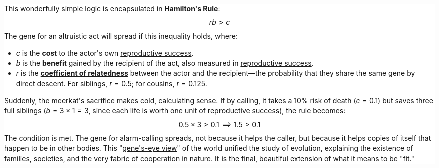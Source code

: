 This wonderfully simple logic is encapsulated in **Hamilton's Rule**:
$$rb > c$$
The gene for an altruistic act will spread if this inequality holds, where:
-   $c$ is the **cost** to the actor's own [reproductive success](@article_id:166218).
-   $b$ is the **benefit** gained by the recipient of the act, also measured in [reproductive success](@article_id:166218).
-   $r$ is the **[coefficient of relatedness](@article_id:262804)** between the actor and the recipient—the probability that they share the same gene by direct descent. For siblings, $r=0.5$; for cousins, $r=0.125$.

Suddenly, the meerkat's sacrifice makes cold, calculating sense. If by calling, it takes a 10% risk of death ($c=0.1$) but saves three full siblings ($b = 3 \times 1 = 3$, since each life is worth one unit of reproductive success), the rule becomes:
$$0.5 \times 3 > 0.1 \implies 1.5 > 0.1$$
The condition is met. The gene for alarm-calling spreads, not because it helps the caller, but because it helps copies of itself that happen to be in other bodies. This "[gene's-eye view](@article_id:143587)" of the world unified the study of evolution, explaining the existence of families, societies, and the very fabric of cooperation in nature. It is the final, beautiful extension of what it means to be "fit."